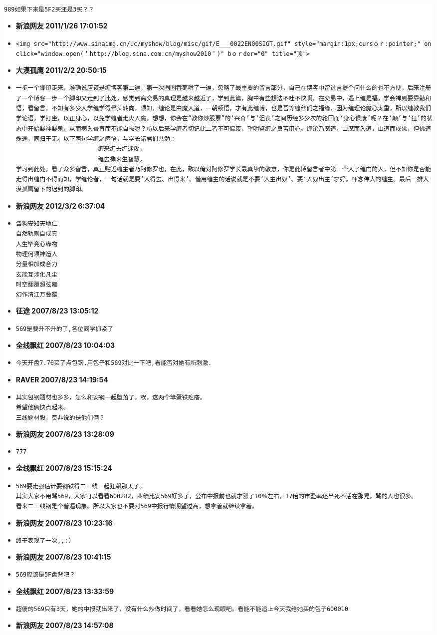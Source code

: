   ```
  989如果下来是5F2买还是3买？？
  ```
- **新浪网友 2011/1/26 17:01:52**
- ```
  <img src="http://www.sinaimg.cn/uc/myshow/blog/misc/gif/E___0022EN00SIGT.gif" style="margin:1px;cursｏｒ:pointer;" onclick="window.open(＇http://blog.sina.com.cn/myshow2010＇)" bｏｒder="0" title="顶">
  ```
- **大漠孤鹰 2011/2/2 20:50:15**
- ```
  一步一个脚印走来，准确说应该是缠博客第二遍，第一次囫囵吞枣啃了一遍，忽略了最重要的留言部分，自己在博客中留过言提个问什么的也不方便，后来注册了一个博客一步一个脚印又走到了此处，感觉到离交易的真理是越来越近了，学到此篇，胸中有些想法不吐不快啊，在交易中，遇上缠是福，学会禅则要靠勤和悟，看留言，不知有多少人学缠学得晕头转向，须知，缠论是由魔入道，一朝顿悟，才有此缠博，也是吾等缠丝们之福缘，因为缠理论魔心太重，所以缠教我们学论语，学打坐，以正身心，以免学缠者走火入魔，想想，你会在“教你炒股票”的‘兴奋’与‘沮丧’之间历经多少次的轮回而‘身心俱废’呢？在‘颠’与‘狂’的状态中开始疑神疑鬼，从而病入膏肓而不能自拔呢？所以后来学缠者切记此二者不可偏废，望明鉴缠之良苦用心。缠论乃魔道，由魔而入道，由道而成佛，但佛道殊途，同归于无。以下两句学缠之感悟，与学长诸君们共勉：
                         缠来缠去缠迷糊，
                         缠去禅来生智慧。
  学习到此处，看了众多留言，真正贴近缠主者乃阿修罗也，在此，致以俺对阿修罗学长最真挚的敬意，你是此博留言者中第一个入了缠门的人，但不知你是否能走得出缠门不得而知，学缠论者，一句话就是要‘入得去、出得来’。借用缠主的话说就是不要‘入主出奴’、要‘入奴出主’才好。怀念伟大的缠主。最后一排大漠孤鹰留下的迟到的脚印。
  ```
- **新浪网友 2012/3/2 6:37:04**
- ```
  刍狗安知天地仁
  自然轨则自成真
  人生毕竟心缘物
  物理何须神造人
  分量相加成合力
  玄能互涉化凡尘
  时空翻覆超弦舞
  幻作清江万叠粼
  ```
- **征途 2007/8/23 13:05:12**
- ```
  569是要升不升的了,各位同学抓紧了
  ```
- **全线飘红 2007/8/23 10:04:03**
- ```
  今天开盘7.76买了点包钢,用包子和569对比一下吧,看能否对她有所刺激.
  ```
- **RAVER 2007/8/23 14:19:54**
- ```
  其实包钢题材也多多，怎么和安钢一起堕落了，唉，这两个笨蛋铁疙瘩。
  希望他俩快点起来。
  三线题材股，莫非说的是他们俩？
  ```
- **新浪网友 2007/8/23 13:28:09**
- ```
  777
  ```
- **全线飘红 2007/8/23 15:15:24**
- ```
  569要走强估计要钢铁得二三线一起狂飙那天了。
  其实大家不用骂569，大家可以看看600282，业绩比安569好多了，公布中报前也就才涨了10％左右，17倍的市盈率还半死不活在那晃，骂的人也很多。
  看来二三线钢是个普遍现象。所以大家也不要对569中报行情期望过高，想拿着就继续拿着。
  ```
- **新浪网友 2007/8/23 10:23:16**
- ```
  终于表现了一次,,:)
  ```
- **新浪网友 2007/8/23 10:41:15**
- ```
  569应该是5F盘背吧？
  ```
- **全线飘红 2007/8/23 13:33:59**
- ```
  超傻的569只有3天，她的中报就出来了，没有什么炒做时间了，看看她怎么现眼吧。看能不能追上今天我给她买的包子600010
  ```
- **新浪网友 2007/8/23 14:57:08**
  ```